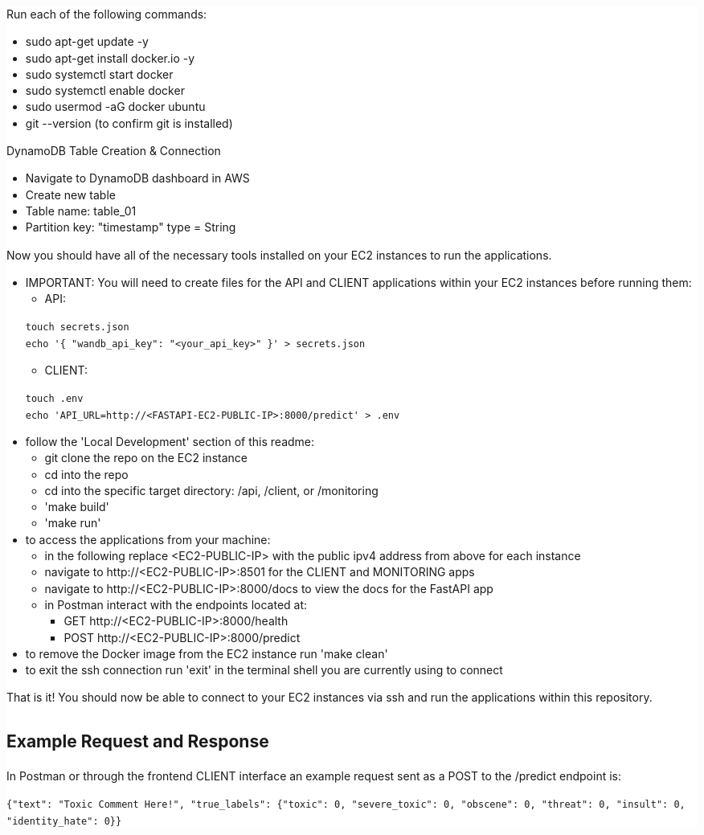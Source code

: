 Run each of the following commands:
- sudo apt-get update -y
- sudo apt-get install docker.io -y
- sudo systemctl start docker
- sudo systemctl enable docker
- sudo usermod -aG docker ubuntu
- git --version (to confirm git is installed)

DynamoDB Table Creation & Connection
- Navigate to DynamoDB dashboard in AWS
- Create new table
- Table name: table_01
- Partition key: "timestamp" type = String

Now you should have all of the necessary tools installed on your EC2 instances to run the applications.
- IMPORTANT: You will need to create files for the API and CLIENT applications within your EC2 instances before running them:
    - API:
    ```
    touch secrets.json
    echo '{ "wandb_api_key": "<your_api_key>" }' > secrets.json
    ```
    - CLIENT:
    ```
    touch .env
    echo 'API_URL=http://<FASTAPI-EC2-PUBLIC-IP>:8000/predict' > .env
    ```
- follow the 'Local Development' section of this readme:
    - git clone the repo on the EC2 instance
    - cd into the repo
    - cd into the specific target directory: /api, /client, or /monitoring
    - 'make build'
    - 'make run'
- to access the applications from your machine:
    - in the following replace \<EC2-PUBLIC-IP> with the public ipv4 address from above for each instance
    - navigate to http://\<EC2-PUBLIC-IP>:8501 for the CLIENT and MONITORING apps
    - navigate to http://\<EC2-PUBLIC-IP>:8000/docs to view the docs for the FastAPI app
    - in Postman interact with the endpoints located at:
        - GET http://\<EC2-PUBLIC-IP>:8000/health
        - POST http://\<EC2-PUBLIC-IP>:8000/predict
- to remove the Docker image from the EC2 instance run 'make clean'
- to exit the ssh connection run 'exit' in the terminal shell you are currently using to connect

That is it! You should now be able to connect to your EC2 instances via ssh and run the applications within this repository. 

## Example Request and Response

In Postman or through the frontend CLIENT interface an example request sent as a POST to the /predict endpoint is:
```
{"text": "Toxic Comment Here!", "true_labels": {"toxic": 0, "severe_toxic": 0, "obscene": 0, "threat": 0, "insult": 0, "identity_hate": 0}}
```
